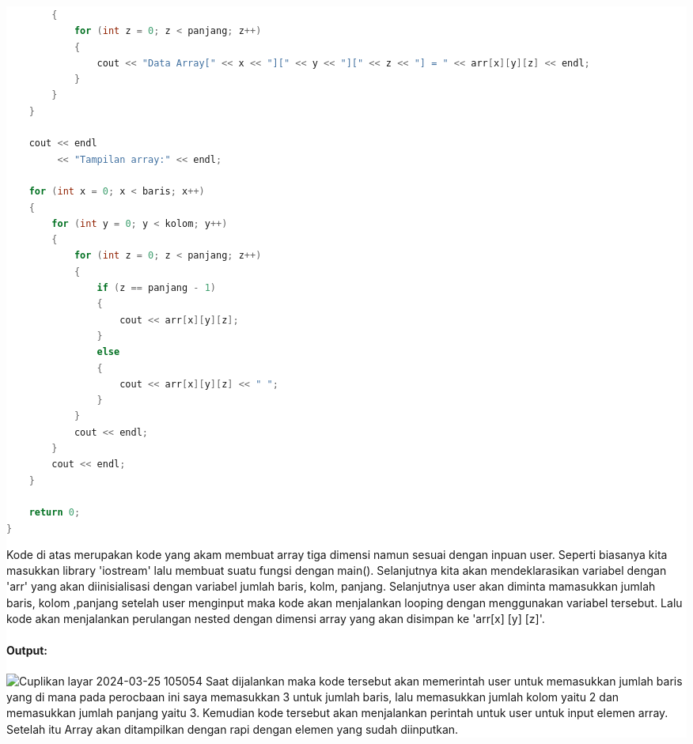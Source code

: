 ```C++
        {
            for (int z = 0; z < panjang; z++)
            {
                cout << "Data Array[" << x << "][" << y << "][" << z << "] = " << arr[x][y][z] << endl;
            }
        }
    }

    cout << endl
         << "Tampilan array:" << endl;

    for (int x = 0; x < baris; x++)
    {
        for (int y = 0; y < kolom; y++)
        {
            for (int z = 0; z < panjang; z++)
            {
                if (z == panjang - 1)
                {
                    cout << arr[x][y][z];
                }
                else
                {
                    cout << arr[x][y][z] << " ";
                }
            }
            cout << endl;
        }
        cout << endl;
    }

    return 0;
}

```

Kode di atas merupakan kode yang akam membuat array tiga dimensi namun sesuai dengan inpuan user. Seperti biasanya kita masukkan library 'iostream' lalu membuat suatu fungsi dengan main(). Selanjutnya kita akan mendeklarasikan variabel dengan 'arr' yang akan diinisialisasi dengan variabel jumlah baris, kolm, panjang. Selanjutnya user akan diminta mamasukkan jumlah baris, kolom ,panjang setelah user menginput maka kode akan menjalankan looping dengan menggunakan variabel tersebut. Lalu kode akan menjalankan perulangan nested dengan dimensi array yang akan disimpan ke 'arr[x] [y] [z]'.

#### Output:
![Cuplikan layar 2024-03-25 105054](https://github.com/xyzall1/Struktur-Data-Assigment/assets/161272189/20c2a26e-a921-4eb6-a382-8145b716d243)
Saat dijalankan maka kode tersebut akan memerintah user untuk memasukkan jumlah baris yang di mana pada perocbaan ini saya memasukkan 3 untuk jumlah baris, lalu memasukkan jumlah kolom yaitu 2 dan memasukkan jumlah panjang yaitu 3. Kemudian kode tersebut akan menjalankan perintah untuk user untuk input elemen array. Setelah itu Array akan ditampilkan dengan rapi dengan elemen yang sudah diinputkan.
